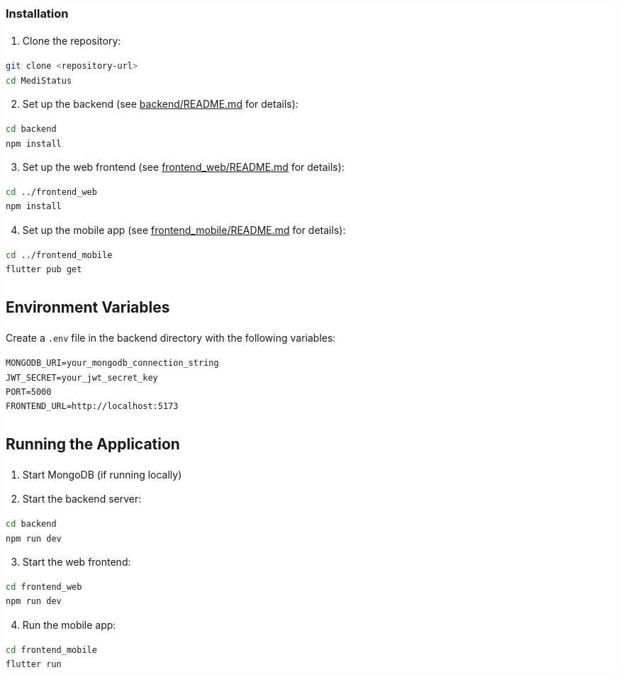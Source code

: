 ### Installation

1. Clone the repository:
```bash
git clone <repository-url>
cd MediStatus
```

2. Set up the backend (see [backend/README.md](backend/README.md) for details):
```bash
cd backend
npm install
```

3. Set up the web frontend (see [frontend_web/README.md](frontend_web/README.md) for details):
```bash
cd ../frontend_web
npm install
```

4. Set up the mobile app (see [frontend_mobile/README.md](frontend_mobile/README.md) for details):
```bash
cd ../frontend_mobile
flutter pub get
```

## Environment Variables

Create a `.env` file in the backend directory with the following variables:

```env
MONGODB_URI=your_mongodb_connection_string
JWT_SECRET=your_jwt_secret_key
PORT=5000
FRONTEND_URL=http://localhost:5173
```

## Running the Application

1. Start MongoDB (if running locally)

2. Start the backend server:
```bash
cd backend
npm run dev
```

3. Start the web frontend:
```bash
cd frontend_web
npm run dev
```

4. Run the mobile app:
```bash
cd frontend_mobile
flutter run
```
